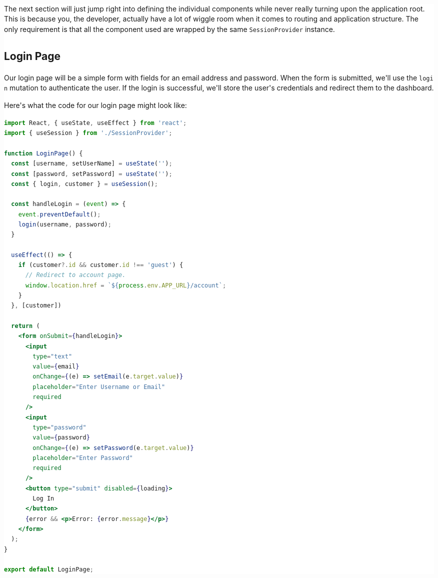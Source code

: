 The next section will just jump right into defining the individual components while never really turning upon the application root. This is because you, the developer, actually have a lot of wiggle room when it comes to routing and application structure. The only requirement is that all the component used are wrapped by the same `SessionProvider` instance.

## Login Page

Our login page will be a simple form with fields for an email address and password. When the form is submitted, we'll use the `login` mutation to authenticate the user. If the login is successful, we'll store the user's credentials and redirect them to the dashboard.

Here's what the code for our login page might look like:

```jsx
import React, { useState, useEffect } from 'react';
import { useSession } from './SessionProvider';

function LoginPage() {
  const [username, setUserName] = useState('');
  const [password, setPassword] = useState('');
  const { login, customer } = useSession();

  const handleLogin = (event) => {
    event.preventDefault();
    login(username, password);
  }
  
  useEffect(() => {
    if (customer?.id && customer.id !== 'guest') {
      // Redirect to account page.
      window.location.href = `${process.env.APP_URL}/account`;
    }
  }, [customer])

  return (
    <form onSubmit={handleLogin}>
      <input
        type="text"
        value={email}
        onChange={(e) => setEmail(e.target.value)}
        placeholder="Enter Username or Email"
        required
      />
      <input
        type="password"
        value={password}
        onChange={(e) => setPassword(e.target.value)}
        placeholder="Enter Password"
        required
      />
      <button type="submit" disabled={loading}>
        Log In
      </button>
      {error && <p>Error: {error.message}</p>}
    </form>
  );
}

export default LoginPage;
```
